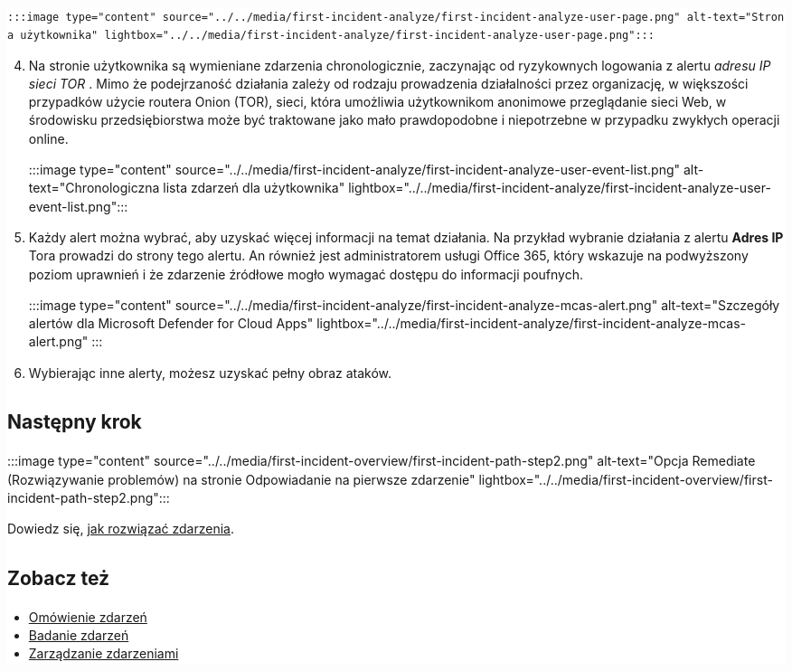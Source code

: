     :::image type="content" source="../../media/first-incident-analyze/first-incident-analyze-user-page.png" alt-text="Strona użytkownika" lightbox="../../media/first-incident-analyze/first-incident-analyze-user-page.png":::

4. Na stronie użytkownika są wymieniane zdarzenia chronologicznie, zaczynając od ryzykownych logowania z alertu *adresu IP sieci TOR* . Mimo że podejrzaność działania zależy od rodzaju prowadzenia działalności przez organizację, w większości przypadków użycie routera Onion (TOR), sieci, która umożliwia użytkownikom anonimowe przeglądanie sieci Web, w środowisku przedsiębiorstwa może być traktowane jako mało prawdopodobne i niepotrzebne w przypadku zwykłych operacji online.

    :::image type="content" source="../../media/first-incident-analyze/first-incident-analyze-user-event-list.png" alt-text="Chronologiczna lista zdarzeń dla użytkownika" lightbox="../../media/first-incident-analyze/first-incident-analyze-user-event-list.png":::

5. Każdy alert można wybrać, aby uzyskać więcej informacji na temat działania. Na przykład wybranie działania z alertu **Adres IP** Tora prowadzi do strony tego alertu. An również jest administratorem usługi Office 365, który wskazuje na podwyższony poziom uprawnień i że zdarzenie źródłowe mogło wymagać dostępu do informacji poufnych.

    :::image type="content" source="../../media/first-incident-analyze/first-incident-analyze-mcas-alert.png" alt-text="Szczegóły alertów dla Microsoft Defender for Cloud Apps" lightbox="../../media/first-incident-analyze/first-incident-analyze-mcas-alert.png" :::

6. Wybierając inne alerty, możesz uzyskać pełny obraz ataków.

## <a name="next-step"></a>Następny krok

:::image type="content" source="../../media/first-incident-overview/first-incident-path-step2.png" alt-text="Opcja Remediate (Rozwiązywanie problemów) na stronie Odpowiadanie na pierwsze zdarzenie" lightbox="../../media/first-incident-overview/first-incident-path-step2.png":::

Dowiedz się, [jak rozwiązać zdarzenia](first-incident-remediate.md).

## <a name="see-also"></a>Zobacz też

- [Omówienie zdarzeń](incidents-overview.md)
- [Badanie zdarzeń](investigate-incidents.md)
- [Zarządzanie zdarzeniami](manage-incidents.md)
